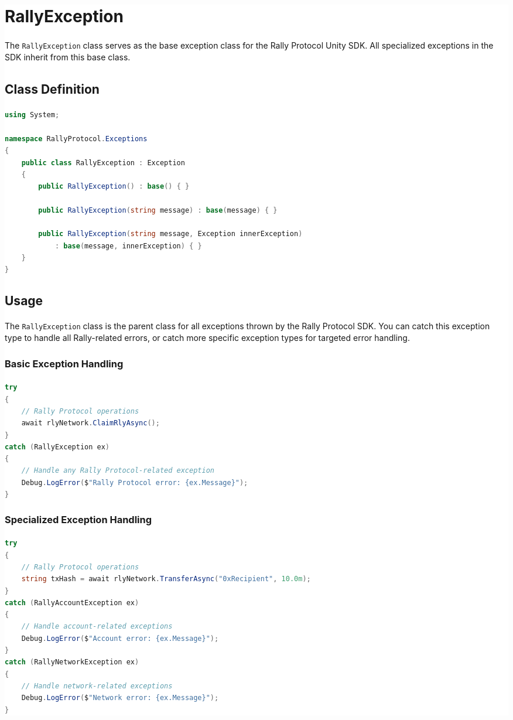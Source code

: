 # RallyException

The `RallyException` class serves as the base exception class for the Rally Protocol Unity SDK. All specialized exceptions in the SDK inherit from this base class.

## Class Definition

```csharp
using System;

namespace RallyProtocol.Exceptions
{
    public class RallyException : Exception
    {
        public RallyException() : base() { }
        
        public RallyException(string message) : base(message) { }
        
        public RallyException(string message, Exception innerException) 
            : base(message, innerException) { }
    }
}
```

## Usage

The `RallyException` class is the parent class for all exceptions thrown by the Rally Protocol SDK. You can catch this exception type to handle all Rally-related errors, or catch more specific exception types for targeted error handling.

### Basic Exception Handling

```csharp
try
{
    // Rally Protocol operations
    await rlyNetwork.ClaimRlyAsync();
}
catch (RallyException ex)
{
    // Handle any Rally Protocol-related exception
    Debug.LogError($"Rally Protocol error: {ex.Message}");
}
```

### Specialized Exception Handling

```csharp
try
{
    // Rally Protocol operations
    string txHash = await rlyNetwork.TransferAsync("0xRecipient", 10.0m);
}
catch (RallyAccountException ex)
{
    // Handle account-related exceptions
    Debug.LogError($"Account error: {ex.Message}");
}
catch (RallyNetworkException ex)
{
    // Handle network-related exceptions
    Debug.LogError($"Network error: {ex.Message}");
}
```